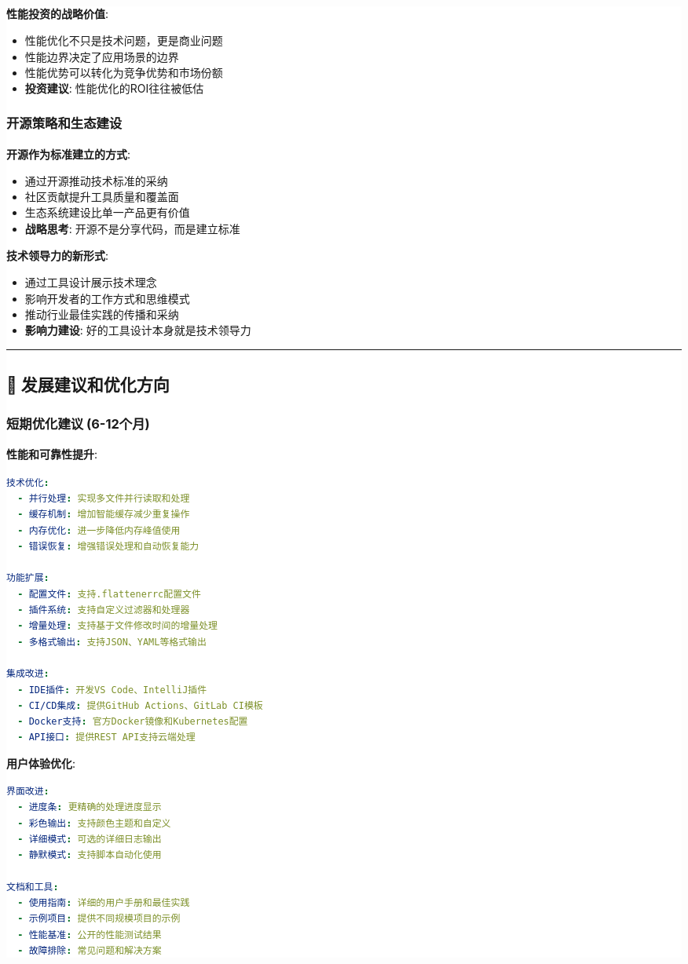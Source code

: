 **性能投资的战略价值**:
- 性能优化不只是技术问题，更是商业问题
- 性能边界决定了应用场景的边界
- 性能优势可以转化为竞争优势和市场份额
- **投资建议**: 性能优化的ROI往往被低估

### 开源策略和生态建设

**开源作为标准建立的方式**:
- 通过开源推动技术标准的采纳
- 社区贡献提升工具质量和覆盖面
- 生态系统建设比单一产品更有价值
- **战略思考**: 开源不是分享代码，而是建立标准

**技术领导力的新形式**:
- 通过工具设计展示技术理念
- 影响开发者的工作方式和思维模式
- 推动行业最佳实践的传播和采纳
- **影响力建设**: 好的工具设计本身就是技术领导力

---

## 🚀 发展建议和优化方向

### 短期优化建议 (6-12个月)

**性能和可靠性提升**:
```yaml
技术优化:
  - 并行处理: 实现多文件并行读取和处理
  - 缓存机制: 增加智能缓存减少重复操作
  - 内存优化: 进一步降低内存峰值使用
  - 错误恢复: 增强错误处理和自动恢复能力

功能扩展:
  - 配置文件: 支持.flattenerrc配置文件
  - 插件系统: 支持自定义过滤器和处理器
  - 增量处理: 支持基于文件修改时间的增量处理
  - 多格式输出: 支持JSON、YAML等格式输出

集成改进:
  - IDE插件: 开发VS Code、IntelliJ插件
  - CI/CD集成: 提供GitHub Actions、GitLab CI模板
  - Docker支持: 官方Docker镜像和Kubernetes配置
  - API接口: 提供REST API支持云端处理
```

**用户体验优化**:
```yaml
界面改进:
  - 进度条: 更精确的处理进度显示
  - 彩色输出: 支持颜色主题和自定义
  - 详细模式: 可选的详细日志输出
  - 静默模式: 支持脚本自动化使用

文档和工具:
  - 使用指南: 详细的用户手册和最佳实践
  - 示例项目: 提供不同规模项目的示例
  - 性能基准: 公开的性能测试结果
  - 故障排除: 常见问题和解决方案
```

